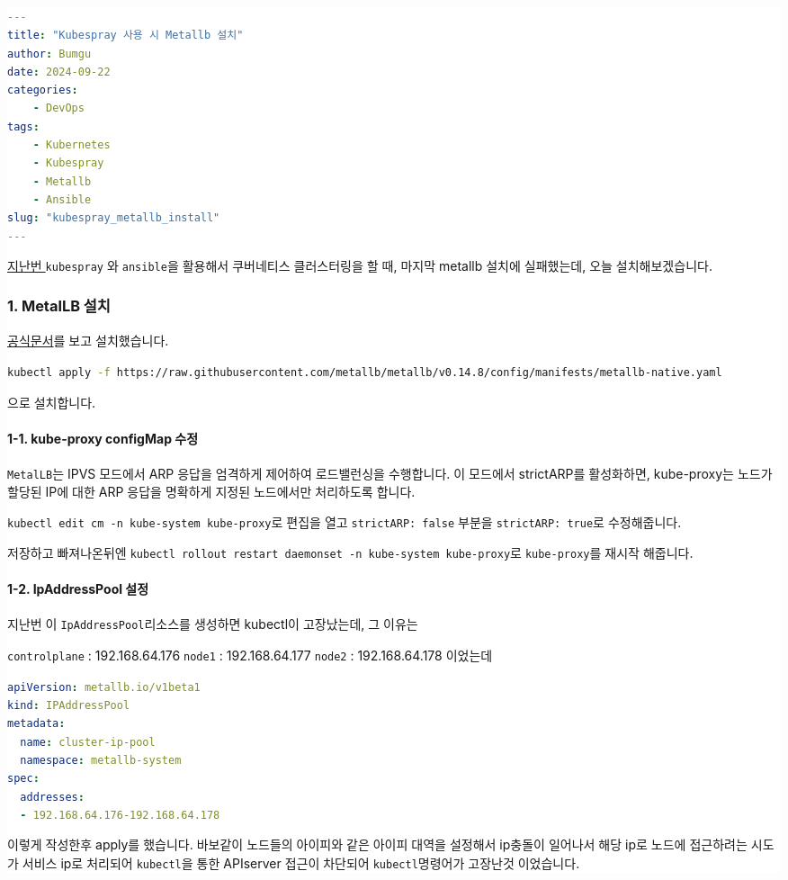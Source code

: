 ```yaml
---
title: "Kubespray 사용 시 Metallb 설치"
author: Bumgu
date: 2024-09-22
categories: 
    - DevOps
tags: 
    - Kubernetes
    - Kubespray
    - Metallb
    - Ansible
slug: "kubespray_metallb_install"
---
```

 [지난번 ](https://blog.bumgu.com/post/2024/09/15/kubernetes_clustering_with_kubespray/) `kubespray` 와 `ansible`을 활용해서 쿠버네티스 클러스터링을 할 때, 마지막 metallb 설치에 실패했는데, 오늘 설치해보겠습니다.
 


### 1. MetalLB 설치
[공식문서](https://metallb.universe.tf/installation/)를 보고 설치했습니다.


```bash
kubectl apply -f https://raw.githubusercontent.com/metallb/metallb/v0.14.8/config/manifests/metallb-native.yaml
```


으로 설치합니다.

#### 1-1. kube-proxy configMap 수정
`MetalLB`는 IPVS 모드에서 ARP 응답을 엄격하게 제어하여 로드밸런싱을 수행합니다. 이 모드에서 strictARP를 활성화하면, kube-proxy는 노드가 할당된 IP에 대한 ARP 응답을 명확하게 지정된 노드에서만 처리하도록 합니다.

`kubectl edit cm -n kube-system kube-proxy`로 편집을 열고
`strictARP: false` 부분을 `strictARP: true`로 수정해줍니다.

저장하고 빠져나온뒤엔
`kubectl rollout restart daemonset -n kube-system kube-proxy`로 `kube-proxy`를 재시작 해줍니다.


#### 1-2. IpAddressPool 설정
지난번 이 `IpAddressPool`리소스를 생성하면 kubectl이 고장났는데, 
그 이유는

`controlplane` : 192.168.64.176
`node1` : 192.168.64.177
`node2` : 192.168.64.178
이었는데 

```yaml
apiVersion: metallb.io/v1beta1
kind: IPAddressPool
metadata:
  name: cluster-ip-pool
  namespace: metallb-system
spec:
  addresses:
  - 192.168.64.176-192.168.64.178
```
이렇게 작성한후 apply를 했습니다.
바보같이 노드들의 아이피와 같은 아이피 대역을 설정해서 ip충돌이 일어나서 해당 ip로 노드에 접근하려는 시도가 서비스 ip로 처리되어 `kubectl`을 통한 APIserver 접근이 차단되어 `kubectl`명령어가 고장난것 이었습니다.
